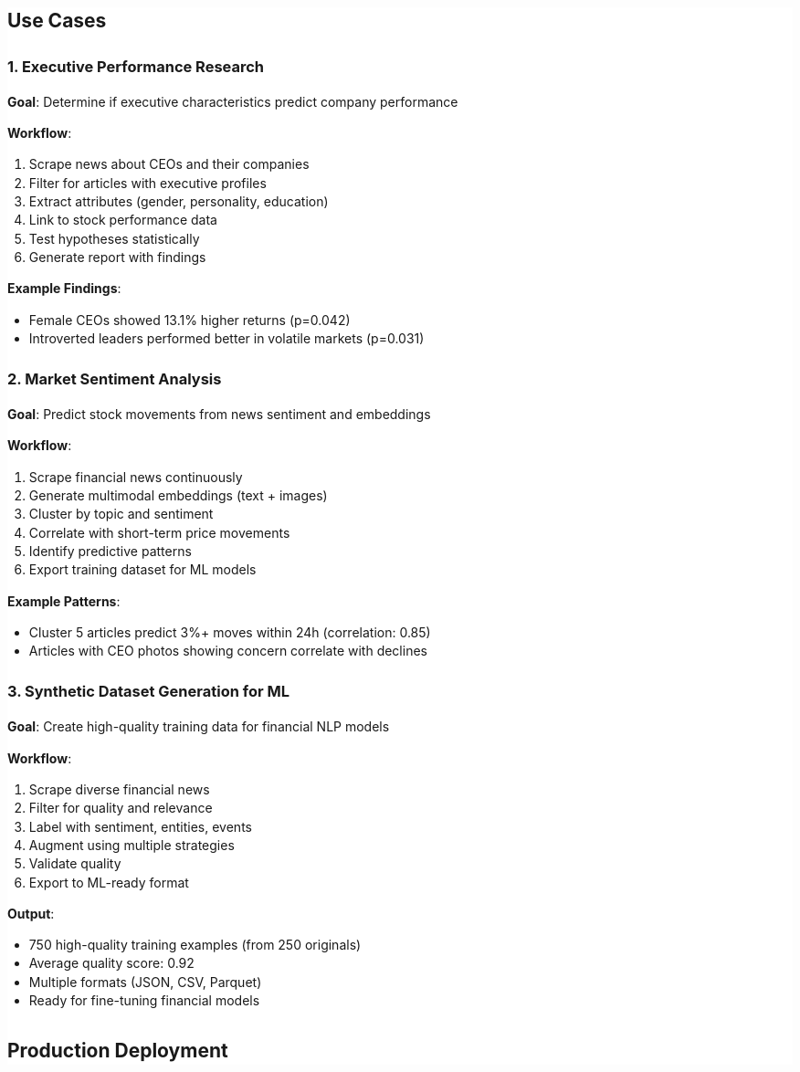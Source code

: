 ## Use Cases

### 1. Executive Performance Research

**Goal**: Determine if executive characteristics predict company performance

**Workflow**:
1. Scrape news about CEOs and their companies
2. Filter for articles with executive profiles
3. Extract attributes (gender, personality, education)
4. Link to stock performance data
5. Test hypotheses statistically
6. Generate report with findings

**Example Findings**:
- Female CEOs showed 13.1% higher returns (p=0.042)
- Introverted leaders performed better in volatile markets (p=0.031)

### 2. Market Sentiment Analysis

**Goal**: Predict stock movements from news sentiment and embeddings

**Workflow**:
1. Scrape financial news continuously
2. Generate multimodal embeddings (text + images)
3. Cluster by topic and sentiment
4. Correlate with short-term price movements
5. Identify predictive patterns
6. Export training dataset for ML models

**Example Patterns**:
- Cluster 5 articles predict 3%+ moves within 24h (correlation: 0.85)
- Articles with CEO photos showing concern correlate with declines

### 3. Synthetic Dataset Generation for ML

**Goal**: Create high-quality training data for financial NLP models

**Workflow**:
1. Scrape diverse financial news
2. Filter for quality and relevance
3. Label with sentiment, entities, events
4. Augment using multiple strategies
5. Validate quality
6. Export to ML-ready format

**Output**:
- 750 high-quality training examples (from 250 originals)
- Average quality score: 0.92
- Multiple formats (JSON, CSV, Parquet)
- Ready for fine-tuning financial models

## Production Deployment
